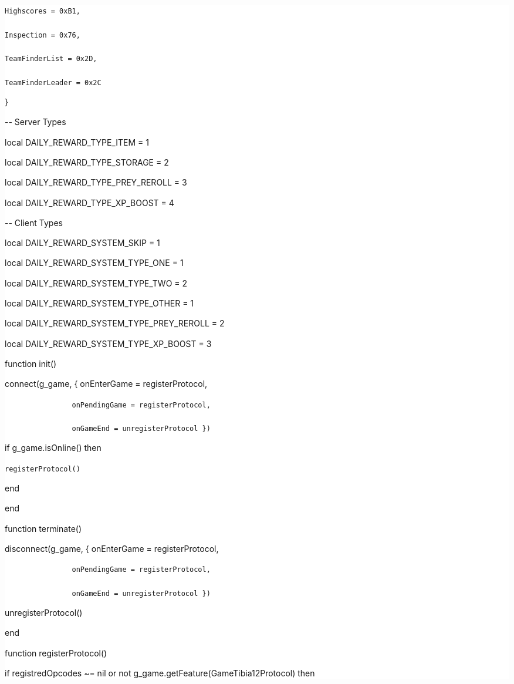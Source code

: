 	Highscores = 0xB1,

	Inspection = 0x76,

	TeamFinderList = 0x2D,

	TeamFinderLeader = 0x2C

}

-- Server Types

local DAILY_REWARD_TYPE_ITEM = 1

local DAILY_REWARD_TYPE_STORAGE = 2

local DAILY_REWARD_TYPE_PREY_REROLL = 3

local DAILY_REWARD_TYPE_XP_BOOST = 4

-- Client Types

local DAILY_REWARD_SYSTEM_SKIP = 1

local DAILY_REWARD_SYSTEM_TYPE_ONE = 1

local DAILY_REWARD_SYSTEM_TYPE_TWO = 2

local DAILY_REWARD_SYSTEM_TYPE_OTHER = 1

local DAILY_REWARD_SYSTEM_TYPE_PREY_REROLL = 2

local DAILY_REWARD_SYSTEM_TYPE_XP_BOOST = 3

function init()

  connect(g_game, { onEnterGame = registerProtocol,

                    onPendingGame = registerProtocol,

                    onGameEnd = unregisterProtocol })

  if g_game.isOnline() then

    registerProtocol()

  end

end

function terminate()

  disconnect(g_game, { onEnterGame = registerProtocol,

                    onPendingGame = registerProtocol,

                    onGameEnd = unregisterProtocol })

  unregisterProtocol()

end

function registerProtocol()

  if registredOpcodes ~= nil or not g_game.getFeature(GameTibia12Protocol) then
